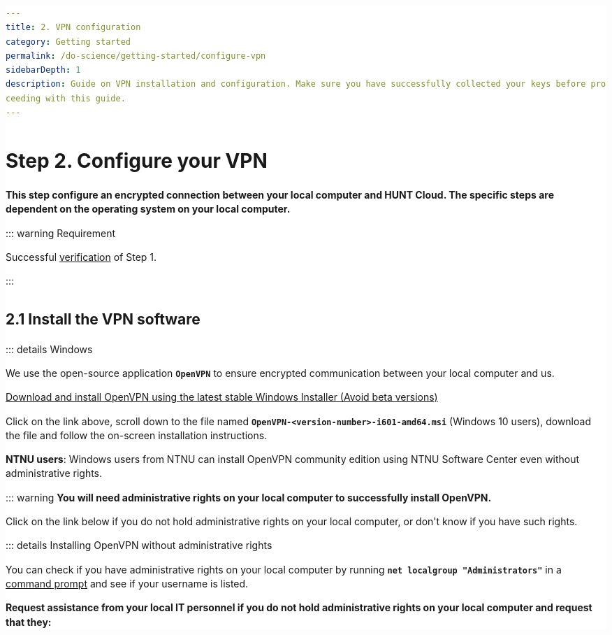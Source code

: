```yaml
---
title: 2. VPN configuration
category: Getting started
permalink: /do-science/getting-started/configure-vpn
sidebarDepth: 1
description: Guide on VPN installation and configuration. Make sure you have successfully collected your keys before proceeding with this guide.
---
```


# Step 2. Configure your VPN

**This step configure an encrypted connection between your local computer and HUNT Cloud. The specific steps are dependent on the operating system on your local computer.**

::: warning Requirement

Successful [verification](/do-science/getting-started/collect-your-keys/#_1-4-verify-your-key-collection) of Step 1.

:::




## 2.1 Install the VPN software



::: details Windows

We use the open-source application **`OpenVPN`** to ensure encrypted communication between your local computer and us.

[Download and install OpenVPN using the latest stable Windows Installer (Avoid beta versions)](https://openvpn.net/community-downloads/)

Click on the link above, scroll down to the file named **`OpenVPN-<version-number>-i601-amd64.msi`** (Windows 10 users), download the file and follow the on-screen installation instructions.

**NTNU users**: Windows users from NTNU can install OpenVPN community edition using NTNU Software Center even without administrative rights.
  
  ::: warning
  **You will need administrative rights on your local computer to successfully install OpenVPN.**

Click on the link below if you do not hold administrative rights on your local computer, or don't know if you have such rights.

  ::: details Installing OpenVPN without administrative rights

You can check if you have administrative rights on your local computer by running **`net localgroup "Administrators"`** in a [command prompt](https://www.howtogeek.com/235101/10-ways-to-open-the-command-prompt-in-windows-10/) and see if your username is listed.

**Request assistance from your local IT personnel if you do not hold administrative rights on your local computer and request that they:**
